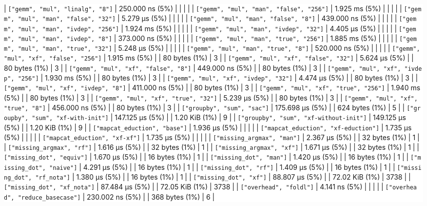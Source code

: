 | `["gemm", "mul", "linalg", "8"]`                               | 250.000 ns (5%) |         |                 |             |
| `["gemm", "mul", "man", "false", "256"]`                       |   1.925 ms (5%) |         |                 |             |
| `["gemm", "mul", "man", "false", "32"]`                        |   5.279 μs (5%) |         |                 |             |
| `["gemm", "mul", "man", "false", "8"]`                         | 439.000 ns (5%) |         |                 |             |
| `["gemm", "mul", "man", "ivdep", "256"]`                       |   1.924 ms (5%) |         |                 |             |
| `["gemm", "mul", "man", "ivdep", "32"]`                        |   4.405 μs (5%) |         |                 |             |
| `["gemm", "mul", "man", "ivdep", "8"]`                         | 373.000 ns (5%) |         |                 |             |
| `["gemm", "mul", "man", "true", "256"]`                        |   1.885 ms (5%) |         |                 |             |
| `["gemm", "mul", "man", "true", "32"]`                         |   5.248 μs (5%) |         |                 |             |
| `["gemm", "mul", "man", "true", "8"]`                          | 520.000 ns (5%) |         |                 |             |
| `["gemm", "mul", "xf", "false", "256"]`                        |   1.915 ms (5%) |         |   80 bytes (1%) |           3 |
| `["gemm", "mul", "xf", "false", "32"]`                         |   5.624 μs (5%) |         |   80 bytes (1%) |           3 |
| `["gemm", "mul", "xf", "false", "8"]`                          | 449.000 ns (5%) |         |   80 bytes (1%) |           3 |
| `["gemm", "mul", "xf", "ivdep", "256"]`                        |   1.930 ms (5%) |         |   80 bytes (1%) |           3 |
| `["gemm", "mul", "xf", "ivdep", "32"]`                         |   4.474 μs (5%) |         |   80 bytes (1%) |           3 |
| `["gemm", "mul", "xf", "ivdep", "8"]`                          | 411.000 ns (5%) |         |   80 bytes (1%) |           3 |
| `["gemm", "mul", "xf", "true", "256"]`                         |   1.940 ms (5%) |         |   80 bytes (1%) |           3 |
| `["gemm", "mul", "xf", "true", "32"]`                          |   5.239 μs (5%) |         |   80 bytes (1%) |           3 |
| `["gemm", "mul", "xf", "true", "8"]`                           | 456.000 ns (5%) |         |   80 bytes (1%) |           3 |
| `["groupby", "sum", "sac"]`                                    | 175.698 μs (5%) |         |  624 bytes (1%) |           5 |
| `["groupby", "sum", "xf-with-init"]`                           | 147.125 μs (5%) |         |   1.20 KiB (1%) |           9 |
| `["groupby", "sum", "xf-without-init"]`                        | 149.125 μs (5%) |         |   1.20 KiB (1%) |           9 |
| `["mapcat_eduction", "base"]`                                  |   1.936 μs (5%) |         |                 |             |
| `["mapcat_eduction", "xf-eduction"]`                           |   1.735 μs (5%) |         |                 |             |
| `["mapcat_eduction", "xf-xf"]`                                 |   1.735 μs (5%) |         |                 |             |
| `["missing_argmax", "man"]`                                    |   2.367 μs (5%) |         |   32 bytes (1%) |           1 |
| `["missing_argmax", "rf"]`                                     |   1.616 μs (5%) |         |   32 bytes (1%) |           1 |
| `["missing_argmax", "xf"]`                                     |   1.671 μs (5%) |         |   32 bytes (1%) |           1 |
| `["missing_dot", "equiv"]`                                     |   1.670 μs (5%) |         |   16 bytes (1%) |           1 |
| `["missing_dot", "man"]`                                       |   1.420 μs (5%) |         |   16 bytes (1%) |           1 |
| `["missing_dot", "naive"]`                                     |   4.291 μs (5%) |         |   16 bytes (1%) |           1 |
| `["missing_dot", "rf"]`                                        |   1.409 μs (5%) |         |   16 bytes (1%) |           1 |
| `["missing_dot", "rf_nota"]`                                   |   1.380 μs (5%) |         |   16 bytes (1%) |           1 |
| `["missing_dot", "xf"]`                                        |  88.807 μs (5%) |         |  72.02 KiB (1%) |        3738 |
| `["missing_dot", "xf_nota"]`                                   |  87.484 μs (5%) |         |  72.05 KiB (1%) |        3738 |
| `["overhead", "foldl"]`                                        |   4.141 ns (5%) |         |                 |             |
| `["overhead", "reduce_basecase"]`                              | 230.002 ns (5%) |         |  368 bytes (1%) |           6 |